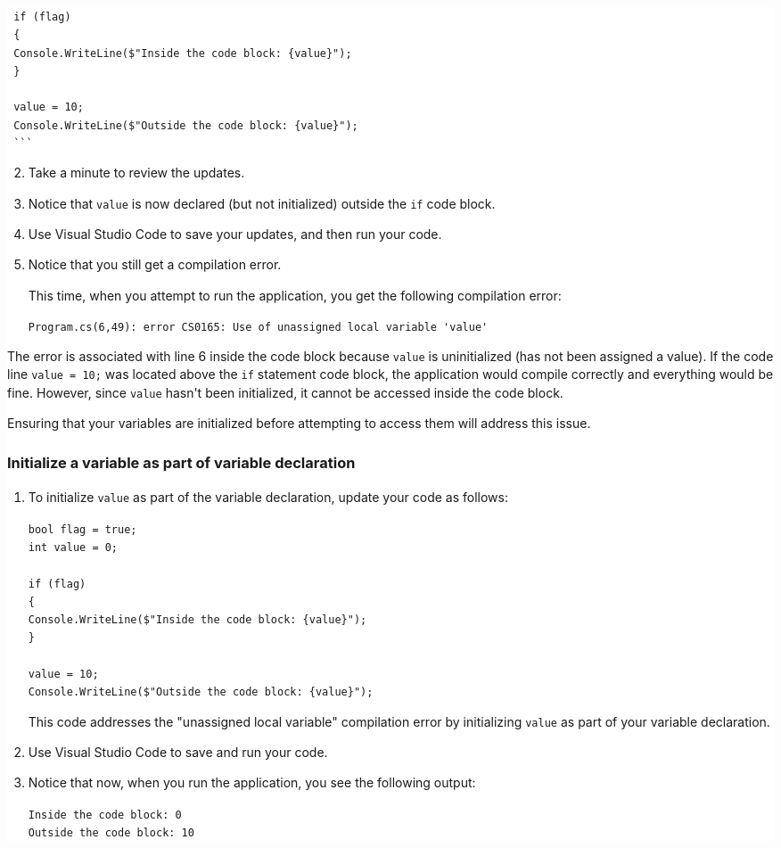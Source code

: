      if (flag)
     {
     Console.WriteLine($"Inside the code block: {value}");
     }

     value = 10;
     Console.WriteLine($"Outside the code block: {value}");
     ```

2. Take a minute to review the updates.

3. Notice that `value` is now declared (but not initialized) outside the `if` code block.

4. Use Visual Studio Code to save your updates, and then run your code.

5. Notice that you still get a compilation error.

     This time, when you attempt to run the application, you get the following compilation error:

     ```
     Program.cs(6,49): error CS0165: Use of unassigned local variable 'value'
     ```

The error is associated with line 6 inside the code block because `value` is uninitialized (has not been assigned a value). If the code line `value = 10;` was located above the `if` statement code block, the application would compile correctly and everything would be fine. However, since `value` hasn't been initialized, it cannot be accessed inside the code block.

Ensuring that your variables are initialized before attempting to access them will address this issue.

### Initialize a variable as part of variable declaration

1. To initialize `value` as part of the variable declaration, update your code as follows:

     ```
     bool flag = true;
     int value = 0;

     if (flag)
     {
     Console.WriteLine($"Inside the code block: {value}");
     }

     value = 10;
     Console.WriteLine($"Outside the code block: {value}");
     ```

     This code addresses the "unassigned local variable" compilation error by initializing `value` as part of your variable declaration.

2. Use Visual Studio Code to save and run your code.

3. Notice that now, when you run the application, you see the following output:

     ```
     Inside the code block: 0
     Outside the code block: 10
     ```
